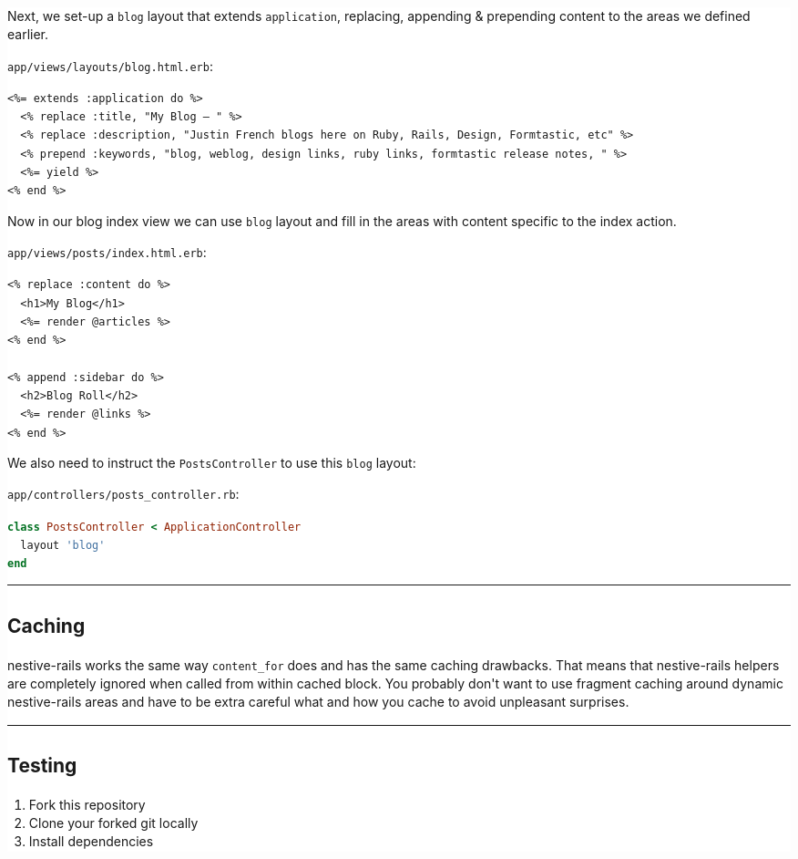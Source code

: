 Next, we set-up a `blog` layout that extends `application`, replacing,
appending & prepending content to the areas we defined earlier.

`app/views/layouts/blog.html.erb`:

``` erb
<%= extends :application do %>
  <% replace :title, "My Blog – " %>
  <% replace :description, "Justin French blogs here on Ruby, Rails, Design, Formtastic, etc" %>
  <% prepend :keywords, "blog, weblog, design links, ruby links, formtastic release notes, " %>
  <%= yield %>
<% end %>
```

Now in our blog index view we can use `blog` layout and fill in the areas with
content specific to the index action.


`app/views/posts/index.html.erb`:

``` erb
<% replace :content do %>
  <h1>My Blog</h1>
  <%= render @articles %>
<% end %>

<% append :sidebar do %>
  <h2>Blog Roll</h2>
  <%= render @links %>
<% end %>
```

We also need to instruct the `PostsController` to use this `blog` layout:

`app/controllers/posts_controller.rb`:

``` ruby
class PostsController < ApplicationController
  layout 'blog'
end
```

---

## Caching

nestive-rails works the same way `content_for` does and has the same caching drawbacks. That means that nestive-rails helpers are completely ignored when called from within cached block. You probably don't want to use fragment caching around dynamic nestive-rails areas and have to be extra careful what and how you cache to avoid unpleasant surprises.

---

## Testing

1. Fork this repository
2. Clone your forked git locally
3. Install dependencies
